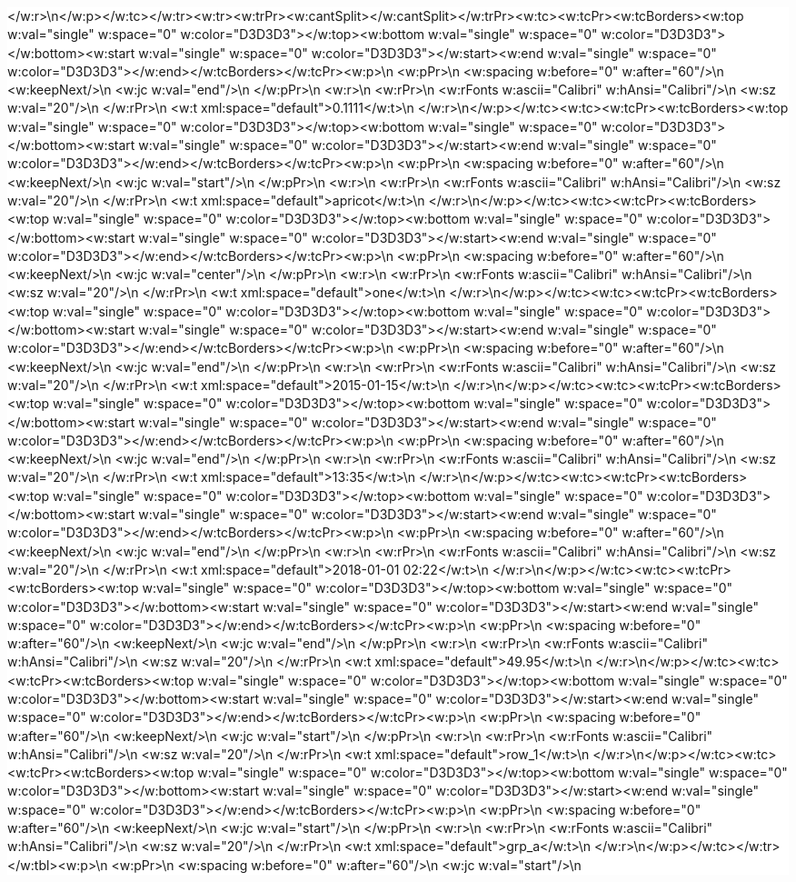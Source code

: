</w:r>\n</w:p></w:tc></w:tr><w:tr><w:trPr><w:cantSplit></w:cantSplit></w:trPr><w:tc><w:tcPr><w:tcBorders><w:top w:val=\"single\" w:space=\"0\" w:color=\"D3D3D3\"></w:top><w:bottom w:val=\"single\" w:space=\"0\" w:color=\"D3D3D3\"></w:bottom><w:start w:val=\"single\" w:space=\"0\" w:color=\"D3D3D3\"></w:start><w:end w:val=\"single\" w:space=\"0\" w:color=\"D3D3D3\"></w:end></w:tcBorders></w:tcPr><w:p>\n  <w:pPr>\n    <w:spacing w:before=\"0\" w:after=\"60\"/>\n    <w:keepNext/>\n    <w:jc w:val=\"end\"/>\n  </w:pPr>\n  <w:r>\n    <w:rPr>\n      <w:rFonts w:ascii=\"Calibri\" w:hAnsi=\"Calibri\"/>\n      <w:sz w:val=\"20\"/>\n    </w:rPr>\n    <w:t xml:space=\"default\">0.1111</w:t>\n  </w:r>\n</w:p></w:tc><w:tc><w:tcPr><w:tcBorders><w:top w:val=\"single\" w:space=\"0\" w:color=\"D3D3D3\"></w:top><w:bottom w:val=\"single\" w:space=\"0\" w:color=\"D3D3D3\"></w:bottom><w:start w:val=\"single\" w:space=\"0\" w:color=\"D3D3D3\"></w:start><w:end w:val=\"single\" w:space=\"0\" w:color=\"D3D3D3\"></w:end></w:tcBorders></w:tcPr><w:p>\n  <w:pPr>\n    <w:spacing w:before=\"0\" w:after=\"60\"/>\n    <w:keepNext/>\n    <w:jc w:val=\"start\"/>\n  </w:pPr>\n  <w:r>\n    <w:rPr>\n      <w:rFonts w:ascii=\"Calibri\" w:hAnsi=\"Calibri\"/>\n      <w:sz w:val=\"20\"/>\n    </w:rPr>\n    <w:t xml:space=\"default\">apricot</w:t>\n  </w:r>\n</w:p></w:tc><w:tc><w:tcPr><w:tcBorders><w:top w:val=\"single\" w:space=\"0\" w:color=\"D3D3D3\"></w:top><w:bottom w:val=\"single\" w:space=\"0\" w:color=\"D3D3D3\"></w:bottom><w:start w:val=\"single\" w:space=\"0\" w:color=\"D3D3D3\"></w:start><w:end w:val=\"single\" w:space=\"0\" w:color=\"D3D3D3\"></w:end></w:tcBorders></w:tcPr><w:p>\n  <w:pPr>\n    <w:spacing w:before=\"0\" w:after=\"60\"/>\n    <w:keepNext/>\n    <w:jc w:val=\"center\"/>\n  </w:pPr>\n  <w:r>\n    <w:rPr>\n      <w:rFonts w:ascii=\"Calibri\" w:hAnsi=\"Calibri\"/>\n      <w:sz w:val=\"20\"/>\n    </w:rPr>\n    <w:t xml:space=\"default\">one</w:t>\n  </w:r>\n</w:p></w:tc><w:tc><w:tcPr><w:tcBorders><w:top w:val=\"single\" w:space=\"0\" w:color=\"D3D3D3\"></w:top><w:bottom w:val=\"single\" w:space=\"0\" w:color=\"D3D3D3\"></w:bottom><w:start w:val=\"single\" w:space=\"0\" w:color=\"D3D3D3\"></w:start><w:end w:val=\"single\" w:space=\"0\" w:color=\"D3D3D3\"></w:end></w:tcBorders></w:tcPr><w:p>\n  <w:pPr>\n    <w:spacing w:before=\"0\" w:after=\"60\"/>\n    <w:keepNext/>\n    <w:jc w:val=\"end\"/>\n  </w:pPr>\n  <w:r>\n    <w:rPr>\n      <w:rFonts w:ascii=\"Calibri\" w:hAnsi=\"Calibri\"/>\n      <w:sz w:val=\"20\"/>\n    </w:rPr>\n    <w:t xml:space=\"default\">2015-01-15</w:t>\n  </w:r>\n</w:p></w:tc><w:tc><w:tcPr><w:tcBorders><w:top w:val=\"single\" w:space=\"0\" w:color=\"D3D3D3\"></w:top><w:bottom w:val=\"single\" w:space=\"0\" w:color=\"D3D3D3\"></w:bottom><w:start w:val=\"single\" w:space=\"0\" w:color=\"D3D3D3\"></w:start><w:end w:val=\"single\" w:space=\"0\" w:color=\"D3D3D3\"></w:end></w:tcBorders></w:tcPr><w:p>\n  <w:pPr>\n    <w:spacing w:before=\"0\" w:after=\"60\"/>\n    <w:keepNext/>\n    <w:jc w:val=\"end\"/>\n  </w:pPr>\n  <w:r>\n    <w:rPr>\n      <w:rFonts w:ascii=\"Calibri\" w:hAnsi=\"Calibri\"/>\n      <w:sz w:val=\"20\"/>\n    </w:rPr>\n    <w:t xml:space=\"default\">13:35</w:t>\n  </w:r>\n</w:p></w:tc><w:tc><w:tcPr><w:tcBorders><w:top w:val=\"single\" w:space=\"0\" w:color=\"D3D3D3\"></w:top><w:bottom w:val=\"single\" w:space=\"0\" w:color=\"D3D3D3\"></w:bottom><w:start w:val=\"single\" w:space=\"0\" w:color=\"D3D3D3\"></w:start><w:end w:val=\"single\" w:space=\"0\" w:color=\"D3D3D3\"></w:end></w:tcBorders></w:tcPr><w:p>\n  <w:pPr>\n    <w:spacing w:before=\"0\" w:after=\"60\"/>\n    <w:keepNext/>\n    <w:jc w:val=\"end\"/>\n  </w:pPr>\n  <w:r>\n    <w:rPr>\n      <w:rFonts w:ascii=\"Calibri\" w:hAnsi=\"Calibri\"/>\n      <w:sz w:val=\"20\"/>\n    </w:rPr>\n    <w:t xml:space=\"default\">2018-01-01 02:22</w:t>\n  </w:r>\n</w:p></w:tc><w:tc><w:tcPr><w:tcBorders><w:top w:val=\"single\" w:space=\"0\" w:color=\"D3D3D3\"></w:top><w:bottom w:val=\"single\" w:space=\"0\" w:color=\"D3D3D3\"></w:bottom><w:start w:val=\"single\" w:space=\"0\" w:color=\"D3D3D3\"></w:start><w:end w:val=\"single\" w:space=\"0\" w:color=\"D3D3D3\"></w:end></w:tcBorders></w:tcPr><w:p>\n  <w:pPr>\n    <w:spacing w:before=\"0\" w:after=\"60\"/>\n    <w:keepNext/>\n    <w:jc w:val=\"end\"/>\n  </w:pPr>\n  <w:r>\n    <w:rPr>\n      <w:rFonts w:ascii=\"Calibri\" w:hAnsi=\"Calibri\"/>\n      <w:sz w:val=\"20\"/>\n    </w:rPr>\n    <w:t xml:space=\"default\">49.95</w:t>\n  </w:r>\n</w:p></w:tc><w:tc><w:tcPr><w:tcBorders><w:top w:val=\"single\" w:space=\"0\" w:color=\"D3D3D3\"></w:top><w:bottom w:val=\"single\" w:space=\"0\" w:color=\"D3D3D3\"></w:bottom><w:start w:val=\"single\" w:space=\"0\" w:color=\"D3D3D3\"></w:start><w:end w:val=\"single\" w:space=\"0\" w:color=\"D3D3D3\"></w:end></w:tcBorders></w:tcPr><w:p>\n  <w:pPr>\n    <w:spacing w:before=\"0\" w:after=\"60\"/>\n    <w:keepNext/>\n    <w:jc w:val=\"start\"/>\n  </w:pPr>\n  <w:r>\n    <w:rPr>\n      <w:rFonts w:ascii=\"Calibri\" w:hAnsi=\"Calibri\"/>\n      <w:sz w:val=\"20\"/>\n    </w:rPr>\n    <w:t xml:space=\"default\">row_1</w:t>\n  </w:r>\n</w:p></w:tc><w:tc><w:tcPr><w:tcBorders><w:top w:val=\"single\" w:space=\"0\" w:color=\"D3D3D3\"></w:top><w:bottom w:val=\"single\" w:space=\"0\" w:color=\"D3D3D3\"></w:bottom><w:start w:val=\"single\" w:space=\"0\" w:color=\"D3D3D3\"></w:start><w:end w:val=\"single\" w:space=\"0\" w:color=\"D3D3D3\"></w:end></w:tcBorders></w:tcPr><w:p>\n  <w:pPr>\n    <w:spacing w:before=\"0\" w:after=\"60\"/>\n    <w:keepNext/>\n    <w:jc w:val=\"start\"/>\n  </w:pPr>\n  <w:r>\n    <w:rPr>\n      <w:rFonts w:ascii=\"Calibri\" w:hAnsi=\"Calibri\"/>\n      <w:sz w:val=\"20\"/>\n    </w:rPr>\n    <w:t xml:space=\"default\">grp_a</w:t>\n  </w:r>\n</w:p></w:tc></w:tr></w:tbl><w:p>\n  <w:pPr>\n    <w:spacing w:before=\"0\" w:after=\"60\"/>\n    <w:jc w:val=\"start\"/>\n